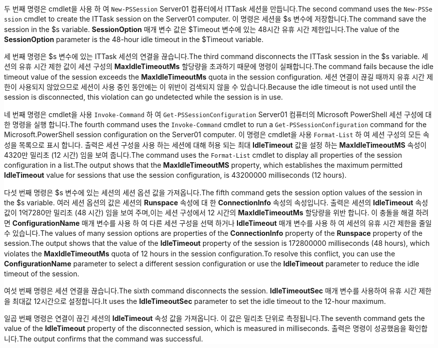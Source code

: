 <span data-ttu-id="7e6da-168">두 번째 명령은 cmdlet을 사용 하 여 `New-PSSession` Server01 컴퓨터에서 ITTask 세션을 만듭니다.</span><span class="sxs-lookup"><span data-stu-id="7e6da-168">The second command uses the `New-PSSession` cmdlet to create the ITTask session on the Server01 computer.</span></span> <span data-ttu-id="7e6da-169">이 명령은 세션을 $s 변수에 저장합니다.</span><span class="sxs-lookup"><span data-stu-id="7e6da-169">The command save the session in the $s variable.</span></span> <span data-ttu-id="7e6da-170">**SessionOption** 매개 변수 값은 $Timeout 변수에 있는 48시간 유휴 시간 제한입니다.</span><span class="sxs-lookup"><span data-stu-id="7e6da-170">The value of the **SessionOption** parameter is the 48-hour idle timeout in the $Timeout variable.</span></span>

<span data-ttu-id="7e6da-171">세 번째 명령은 $s 변수에 있는 ITTask 세션의 연결을 끊습니다.</span><span class="sxs-lookup"><span data-stu-id="7e6da-171">The third command disconnects the ITTask session in the $s variable.</span></span> <span data-ttu-id="7e6da-172">세션의 유휴 시간 제한 값이 세션 구성의 **MaxIdleTimeoutMs** 할당량을 초과하기 때문에 명령이 실패합니다.</span><span class="sxs-lookup"><span data-stu-id="7e6da-172">The command fails because the idle timeout value of the session exceeds the **MaxIdleTimeoutMs** quota in the session configuration.</span></span> <span data-ttu-id="7e6da-173">세션 연결이 끊길 때까지 유휴 시간 제한이 사용되지 않았으므로 세션이 사용 중인 동안에는 이 위반이 검색되지 않을 수 있습니다.</span><span class="sxs-lookup"><span data-stu-id="7e6da-173">Because the idle timeout is not used until the session is disconnected, this violation can go undetected while the session is in use.</span></span>

<span data-ttu-id="7e6da-174">네 번째 명령은 cmdlet을 사용 `Invoke-Command` 하 여 `Get-PSSessionConfiguration` Server01 컴퓨터의 Microsoft PowerShell 세션 구성에 대 한 명령을 실행 합니다.</span><span class="sxs-lookup"><span data-stu-id="7e6da-174">The fourth command uses the `Invoke-Command` cmdlet to run a `Get-PSSessionConfiguration` command for the Microsoft.PowerShell session configuration on the Server01 computer.</span></span> <span data-ttu-id="7e6da-175">이 명령은 cmdlet을 사용 `Format-List` 하 여 세션 구성의 모든 속성을 목록으로 표시 합니다. 출력은 세션 구성을 사용 하는 세션에 대해 허용 되는 최대 **IdleTimeout** 값을 설정 하는 **MaxIdleTimeoutMS** 속성이 4320만 밀리초 (12 시간) 임을 보여 줍니다.</span><span class="sxs-lookup"><span data-stu-id="7e6da-175">The command uses the `Format-List` cmdlet to display all properties of the session configuration in a list.The output shows that the **MaxIdleTimeoutMS** property, which establishes the maximum permitted **IdleTimeout** value for sessions that use the session configuration, is 43200000 milliseconds (12 hours).</span></span>

<span data-ttu-id="7e6da-176">다섯 번째 명령은 $s 변수에 있는 세션의 세션 옵션 값을 가져옵니다.</span><span class="sxs-lookup"><span data-stu-id="7e6da-176">The fifth command gets the session option values of the session in the $s variable.</span></span> <span data-ttu-id="7e6da-177">여러 세션 옵션의 값은 세션의 **Runspace** 속성에 대 한 **ConnectionInfo** 속성의 속성입니다. 출력은 세션의 **IdleTimeout** 속성 값이 1억7280만 밀리초 (48 시간) 임을 보여 주며,이는 세션 구성에서 12 시간의 **MaxIdleTimeoutMs** 할당량을 위반 합니다. 이 충돌을 해결 하려면 **ConfigurationName** 매개 변수를 사용 하 여 다른 세션 구성을 선택 하거나 **IdleTimeout** 매개 변수를 사용 하 여 세션의 유휴 시간 제한을 줄일 수 있습니다.</span><span class="sxs-lookup"><span data-stu-id="7e6da-177">The values of many session options are properties of the **ConnectionInfo** property of the **Runspace** property of the session.The output shows that the value of the **IdleTimeout** property of the session is 172800000 milliseconds (48 hours), which violates the **MaxIdleTimeoutMs** quota of 12 hours in the session configuration.To resolve this conflict, you can use the **ConfigurationName** parameter to select a different session configuration or use the **IdleTimeout** parameter to reduce the idle timeout of the session.</span></span>

<span data-ttu-id="7e6da-178">여섯 번째 명령은 세션 연결을 끊습니다.</span><span class="sxs-lookup"><span data-stu-id="7e6da-178">The sixth command disconnects the session.</span></span> <span data-ttu-id="7e6da-179">**IdleTimeoutSec** 매개 변수를 사용하여 유휴 시간 제한을 최대값 12시간으로 설정합니다.</span><span class="sxs-lookup"><span data-stu-id="7e6da-179">It uses the **IdleTimeoutSec** parameter to set the idle timeout to the 12-hour maximum.</span></span>

<span data-ttu-id="7e6da-180">일곱 번째 명령은 연결이 끊긴 세션의 **IdleTimeout** 속성 값을 가져옵니다. 이 값은 밀리초 단위로 측정됩니다.</span><span class="sxs-lookup"><span data-stu-id="7e6da-180">The seventh command gets the value of the **IdleTimeout** property of the disconnected session, which is measured in milliseconds.</span></span> <span data-ttu-id="7e6da-181">출력은 명령이 성공했음을 확인합니다.</span><span class="sxs-lookup"><span data-stu-id="7e6da-181">The output confirms that the command was successful.</span></span>
